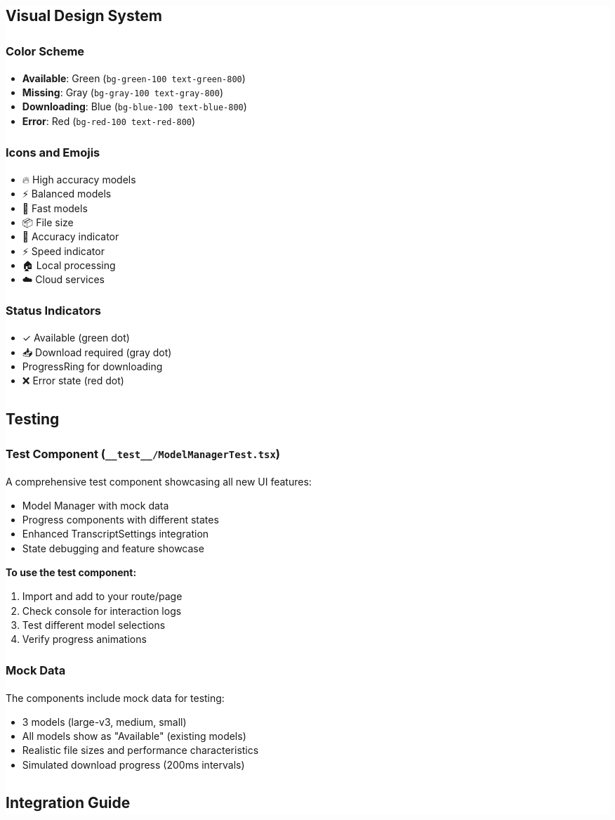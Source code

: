 ## Visual Design System

### Color Scheme
- **Available**: Green (`bg-green-100 text-green-800`)
- **Missing**: Gray (`bg-gray-100 text-gray-800`)
- **Downloading**: Blue (`bg-blue-100 text-blue-800`)
- **Error**: Red (`bg-red-100 text-red-800`)

### Icons and Emojis
- 🔥 High accuracy models
- ⚡ Balanced models
- 🚀 Fast models
- 📦 File size
- 🎯 Accuracy indicator
- ⚡ Speed indicator
- 🏠 Local processing
- ☁️ Cloud services

### Status Indicators
- ✓ Available (green dot)
- 📥 Download required (gray dot)
- ProgressRing for downloading
- ❌ Error state (red dot)

## Testing

### Test Component (`__test__/ModelManagerTest.tsx`)

A comprehensive test component showcasing all new UI features:

- Model Manager with mock data
- Progress components with different states
- Enhanced TranscriptSettings integration
- State debugging and feature showcase

**To use the test component:**
1. Import and add to your route/page
2. Check console for interaction logs
3. Test different model selections
4. Verify progress animations

### Mock Data

The components include mock data for testing:
- 3 models (large-v3, medium, small)
- All models show as "Available" (existing models)
- Realistic file sizes and performance characteristics
- Simulated download progress (200ms intervals)

## Integration Guide
